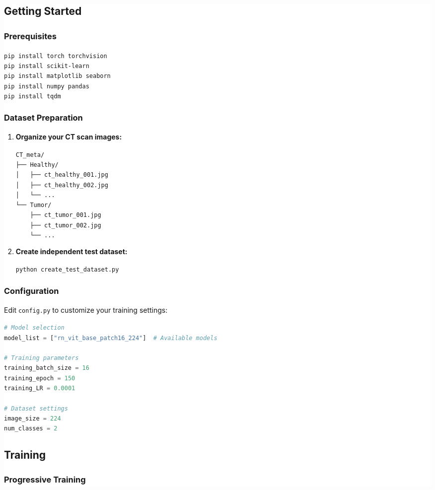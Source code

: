 ## Getting Started

### Prerequisites

```bash
pip install torch torchvision
pip install scikit-learn
pip install matplotlib seaborn
pip install numpy pandas
pip install tqdm
```

### Dataset Preparation

1. **Organize your CT scan images:**
   ```
   CT_meta/
   ├── Healthy/
   │   ├── ct_healthy_001.jpg
   │   ├── ct_healthy_002.jpg
   │   └── ...
   └── Tumor/
       ├── ct_tumor_001.jpg
       ├── ct_tumor_002.jpg
       └── ...
   ```

2. **Create independent test dataset:**
   ```bash
   python create_test_dataset.py
   ```

### Configuration

Edit `config.py` to customize your training settings:

```python
# Model selection
model_list = ["rn_vit_base_patch16_224"]  # Available models

# Training parameters
training_batch_size = 16
training_epoch = 150
training_LR = 0.0001

# Dataset settings
image_size = 224
num_classes = 2
```

## Training

### Progressive Training
